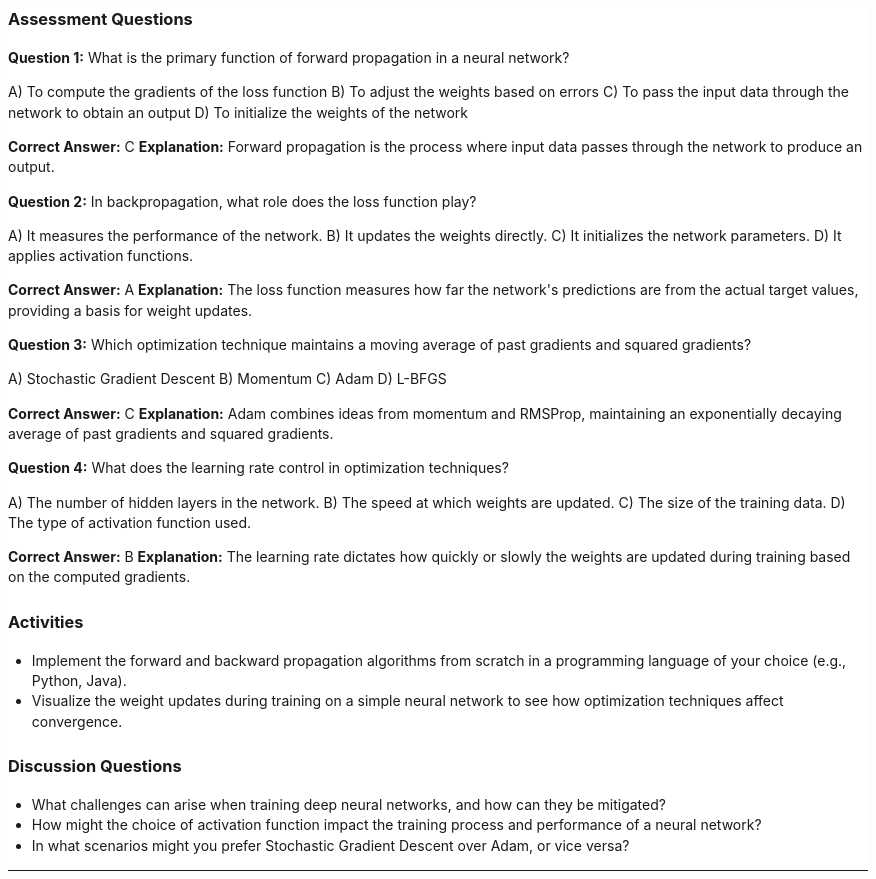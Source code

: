 ### Assessment Questions

**Question 1:** What is the primary function of forward propagation in a neural network?

  A) To compute the gradients of the loss function
  B) To adjust the weights based on errors
  C) To pass the input data through the network to obtain an output
  D) To initialize the weights of the network

**Correct Answer:** C
**Explanation:** Forward propagation is the process where input data passes through the network to produce an output.

**Question 2:** In backpropagation, what role does the loss function play?

  A) It measures the performance of the network.
  B) It updates the weights directly.
  C) It initializes the network parameters.
  D) It applies activation functions.

**Correct Answer:** A
**Explanation:** The loss function measures how far the network's predictions are from the actual target values, providing a basis for weight updates.

**Question 3:** Which optimization technique maintains a moving average of past gradients and squared gradients?

  A) Stochastic Gradient Descent
  B) Momentum
  C) Adam
  D) L-BFGS

**Correct Answer:** C
**Explanation:** Adam combines ideas from momentum and RMSProp, maintaining an exponentially decaying average of past gradients and squared gradients.

**Question 4:** What does the learning rate control in optimization techniques?

  A) The number of hidden layers in the network.
  B) The speed at which weights are updated.
  C) The size of the training data.
  D) The type of activation function used.

**Correct Answer:** B
**Explanation:** The learning rate dictates how quickly or slowly the weights are updated during training based on the computed gradients.

### Activities
- Implement the forward and backward propagation algorithms from scratch in a programming language of your choice (e.g., Python, Java).
- Visualize the weight updates during training on a simple neural network to see how optimization techniques affect convergence.

### Discussion Questions
- What challenges can arise when training deep neural networks, and how can they be mitigated?
- How might the choice of activation function impact the training process and performance of a neural network?
- In what scenarios might you prefer Stochastic Gradient Descent over Adam, or vice versa?

---